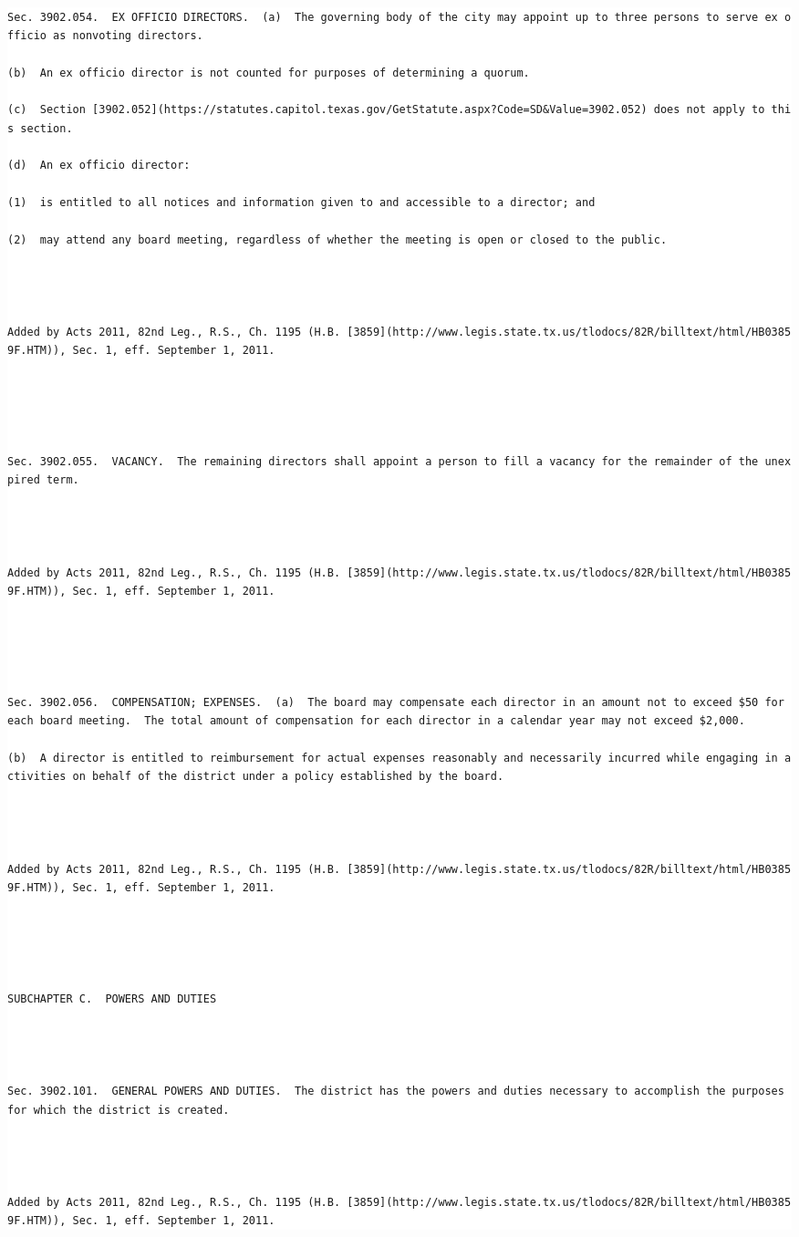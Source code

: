     
    
    
    
    Sec. 3902.054.  EX OFFICIO DIRECTORS.  (a)  The governing body of the city may appoint up to three persons to serve ex officio as nonvoting directors.
    
    (b)  An ex officio director is not counted for purposes of determining a quorum.
    
    (c)  Section [3902.052](https://statutes.capitol.texas.gov/GetStatute.aspx?Code=SD&Value=3902.052) does not apply to this section.
    
    (d)  An ex officio director:
    
    (1)  is entitled to all notices and information given to and accessible to a director; and
    
    (2)  may attend any board meeting, regardless of whether the meeting is open or closed to the public.
    
    
    
    
    Added by Acts 2011, 82nd Leg., R.S., Ch. 1195 (H.B. [3859](http://www.legis.state.tx.us/tlodocs/82R/billtext/html/HB03859F.HTM)), Sec. 1, eff. September 1, 2011.
    
    
    
    
    
    Sec. 3902.055.  VACANCY.  The remaining directors shall appoint a person to fill a vacancy for the remainder of the unexpired term.
    
    
    
    
    Added by Acts 2011, 82nd Leg., R.S., Ch. 1195 (H.B. [3859](http://www.legis.state.tx.us/tlodocs/82R/billtext/html/HB03859F.HTM)), Sec. 1, eff. September 1, 2011.
    
    
    
    
    
    Sec. 3902.056.  COMPENSATION; EXPENSES.  (a)  The board may compensate each director in an amount not to exceed $50 for each board meeting.  The total amount of compensation for each director in a calendar year may not exceed $2,000.
    
    (b)  A director is entitled to reimbursement for actual expenses reasonably and necessarily incurred while engaging in activities on behalf of the district under a policy established by the board.
    
    
    
    
    Added by Acts 2011, 82nd Leg., R.S., Ch. 1195 (H.B. [3859](http://www.legis.state.tx.us/tlodocs/82R/billtext/html/HB03859F.HTM)), Sec. 1, eff. September 1, 2011.
    
    
    
    
    
    SUBCHAPTER C.  POWERS AND DUTIES
    
      
    
    
    Sec. 3902.101.  GENERAL POWERS AND DUTIES.  The district has the powers and duties necessary to accomplish the purposes for which the district is created.
    
    
    
    
    Added by Acts 2011, 82nd Leg., R.S., Ch. 1195 (H.B. [3859](http://www.legis.state.tx.us/tlodocs/82R/billtext/html/HB03859F.HTM)), Sec. 1, eff. September 1, 2011.
    